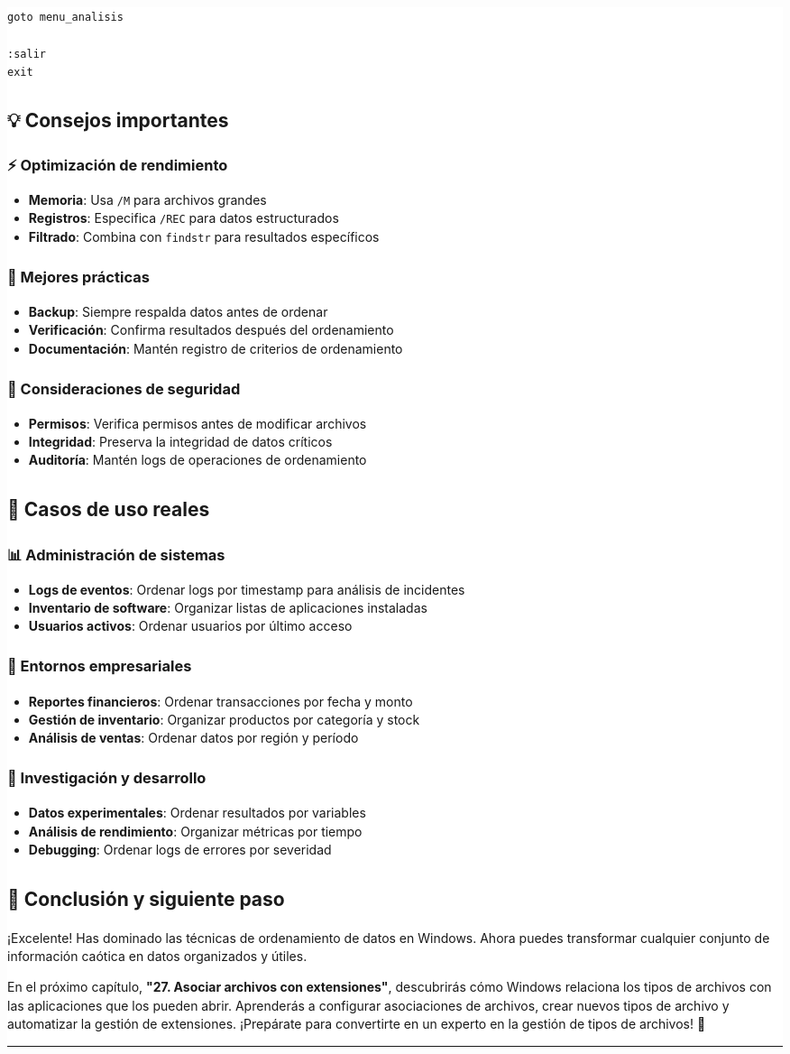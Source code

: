 ```batch
goto menu_analisis

:salir
exit
```

## 💡 Consejos importantes

### ⚡ Optimización de rendimiento
- **Memoria**: Usa `/M` para archivos grandes
- **Registros**: Especifica `/REC` para datos estructurados
- **Filtrado**: Combina con `findstr` para resultados específicos

### 🔧 Mejores prácticas
- **Backup**: Siempre respalda datos antes de ordenar
- **Verificación**: Confirma resultados después del ordenamiento
- **Documentación**: Mantén registro de criterios de ordenamiento

### 🚨 Consideraciones de seguridad
- **Permisos**: Verifica permisos antes de modificar archivos
- **Integridad**: Preserva la integridad de datos críticos
- **Auditoría**: Mantén logs de operaciones de ordenamiento

## 🌟 Casos de uso reales

### 📊 Administración de sistemas
- **Logs de eventos**: Ordenar logs por timestamp para análisis de incidentes
- **Inventario de software**: Organizar listas de aplicaciones instaladas
- **Usuarios activos**: Ordenar usuarios por último acceso

### 💼 Entornos empresariales
- **Reportes financieros**: Ordenar transacciones por fecha y monto
- **Gestión de inventario**: Organizar productos por categoría y stock
- **Análisis de ventas**: Ordenar datos por región y período

### 🔬 Investigación y desarrollo
- **Datos experimentales**: Ordenar resultados por variables
- **Análisis de rendimiento**: Organizar métricas por tiempo
- **Debugging**: Ordenar logs de errores por severidad

## 🎯 Conclusión y siguiente paso

¡Excelente! Has dominado las técnicas de ordenamiento de datos en Windows. Ahora puedes transformar cualquier conjunto de información caótica en datos organizados y útiles. 

En el próximo capítulo, **"27. Asociar archivos con extensiones"**, descubrirás cómo Windows relaciona los tipos de archivos con las aplicaciones que los pueden abrir. Aprenderás a configurar asociaciones de archivos, crear nuevos tipos de archivo y automatizar la gestión de extensiones. ¡Prepárate para convertirte en un experto en la gestión de tipos de archivos! 🚀

---